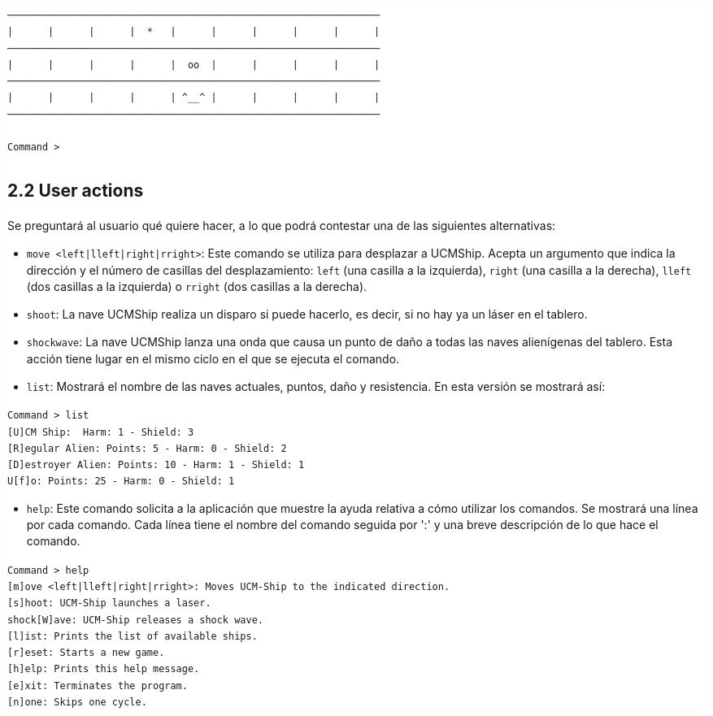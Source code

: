 ```
──────────────────────────────────────────────────────────────── 
|      |      |      |  *   |      |      |      |      |      |
──────────────────────────────────────────────────────────────── 
|      |      |      |      |  oo  |      |      |      |      |
──────────────────────────────────────────────────────────────── 
|      |      |      |      | ^__^ |      |      |      |      |
──────────────────────────────────────────────────────────────── 

Command > 
```


<a name="22-user-actions"></a>
## 2.2 User actions

Se preguntará al usuario qué quiere hacer, a lo que podrá contestar una de las siguientes alternativas:

- `move <left|lleft|right|rright>`: Este comando se utiliza para desplazar a UCMShip. Acepta un argumento que indica la dirección y el número de casillas del desplazamiento: `left` (una casilla a la izquierda), `right` (una casilla a la derecha), `lleft` (dos casillas a la izquierda) o `rright` (dos casillas a la derecha).

- `shoot`: La nave UCMShip realiza un disparo si puede hacerlo, es decir, si no hay ya un láser en el tablero.

- `shockwave`: La nave UCMShip lanza una onda que causa un punto de daño a todas las naves alienígenas del tablero. Esta acción tiene lugar en el mismo ciclo en el que se ejecuta el comando.

- `list`: Mostrará el nombre de las naves actuales, puntos, daño y resistencia. En esta versión se mostrará así:

```
Command > list
[U]CM Ship:  Harm: 1 - Shield: 3
[R]egular Alien: Points: 5 - Harm: 0 - Shield: 2
[D]estroyer Alien: Points: 10 - Harm: 1 - Shield: 1 
U[f]o: Points: 25 - Harm: 0 - Shield: 1
```

- `help`: Este comando solicita a la aplicación que muestre la ayuda relativa a cómo utilizar los comandos. Se mostrará una línea por cada comando. Cada línea tiene el nombre del comando seguida por ':' y una breve descripción de lo que hace el comando. 

```
Command > help
[m]ove <left|lleft|right|rright>: Moves UCM-Ship to the indicated direction.
[s]hoot: UCM-Ship launches a laser.
shock[W]ave: UCM-Ship releases a shock wave.
[l]ist: Prints the list of available ships.
[r]eset: Starts a new game.
[h]elp: Prints this help message.
[e]xit: Terminates the program.
[n]one: Skips one cycle.
```


[^1]: Puedes incluir también opcionalmente los ficheros de información del proyecto de Eclipse
